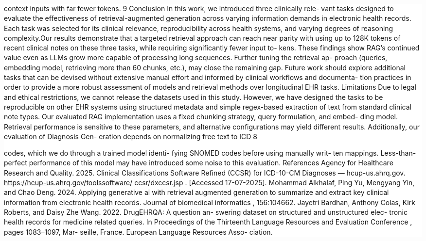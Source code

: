 context inputs with far fewer tokens.
9 Conclusion
In this work, we introduced three clinically rele-
vant tasks designed to evaluate the effectiveness
of retrieval-augmented generation across varying
information demands in electronic health records.
Each task was selected for its clinical relevance,
reproducibility across health systems, and varying
degrees of reasoning complexity.Our results demonstrate that a targeted retrieval
approach can reach near parity with using up to
128K tokens of recent clinical notes on these three
tasks, while requiring significantly fewer input to-
kens. These findings show RAG’s continued value
even as LLMs grow more capable of processing
long sequences. Further tuning the retrieval ap-
proach (queries, embedding model, retrieving more
than 60 chunks, etc.), may close the remaining gap.
Future work should explore additional tasks that
can be devised without extensive manual effort and
informed by clinical workflows and documenta-
tion practices in order to provide a more robust
assessment of models and retrieval methods over
longitudinal EHR tasks.
Limitations
Due to legal and ethical restrictions, we cannot
release the datasets used in this study. However,
we have designed the tasks to be reproducible on
other EHR systems using structured metadata and
simple regex-based extraction of text from standard
clinical note types.
Our evaluated RAG implementation uses a fixed
chunking strategy, query formulation, and embed-
ding model. Retrieval performance is sensitive to
these parameters, and alternative configurations
may yield different results.
Additionally, our evaluation of Diagnosis Gen-
eration depends on normalizing free text to ICD
8

codes, which we do through a trained model identi-
fying SNOMED codes before using manually writ-
ten mappings. Less-than-perfect performance of
this model may have introduced some noise to this
evaluation.
References
Agency for Healthcare Research and Quality. 2025.
Clinical Classifications Software Refined (CCSR)
for ICD-10-CM Diagnoses — hcup-us.ahrq.gov.
https://hcup-us.ahrq.gov/toolssoftware/
ccsr/dxccsr.jsp . [Accessed 17-07-2025].
Mohammad Alkhalaf, Ping Yu, Mengyang Yin, and
Chao Deng. 2024. Applying generative ai with
retrieval augmented generation to summarize and
extract key clinical information from electronic
health records. Journal of biomedical informatics ,
156:104662.
Jayetri Bardhan, Anthony Colas, Kirk Roberts, and
Daisy Zhe Wang. 2022. DrugEHRQA: A question an-
swering dataset on structured and unstructured elec-
tronic health records for medicine related queries. In
Proceedings of the Thirteenth Language Resources
and Evaluation Conference , pages 1083–1097, Mar-
seille, France. European Language Resources Asso-
ciation.